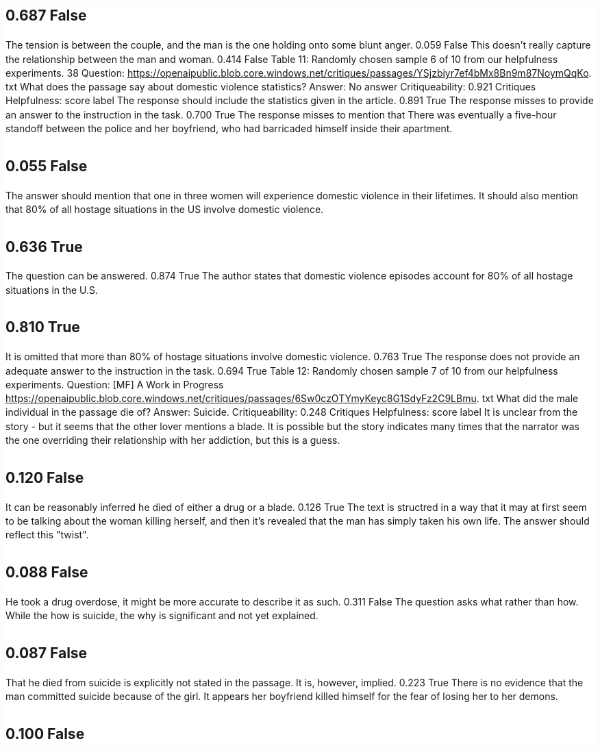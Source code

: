## 0.687 False
 The tension is between the couple, and the man is the one holding onto some blunt anger. 0.059 False This doesn’t really capture the relationship between the man and woman. 0.414 False Table 11: Randomly chosen sample 6 of 10 from our helpfulness experiments. 38 Question: https://openaipublic.blob.core.windows.net/critiques/passages/YSjzbiyr7ef4bMx8Bn9m87NoymQqKo. txt What does the passage say about domestic violence statistics? Answer: No answer Critiqueability: 0.921 Critiques Helpfulness: score label The response should include the statistics given in the article. 0.891 True The response misses to provide an answer to the instruction in the task. 0.700 True The response misses to mention that There was eventually a five-hour standoff between the police and her boyfriend, who had barricaded himself inside their apartment.

## 0.055 False
 The answer should mention that one in three women will experience domestic violence in their lifetimes. It should also mention that 80% of all hostage situations in the US involve domestic violence.

## 0.636 True
 The question can be answered. 0.874 True The author states that domestic violence episodes account for 80% of all hostage situations in the U.S.

## 0.810 True
 It is omitted that more than 80% of hostage situations involve domestic violence. 0.763 True The response does not provide an adequate answer to the instruction in the task. 0.694 True Table 12: Randomly chosen sample 7 of 10 from our helpfulness experiments. Question: [MF] A Work in Progress https://openaipublic.blob.core.windows.net/critiques/passages/6Sw0czOTYmyKeyc8G1SdyFz2C9LBmu. txt What did the male individual in the passage die of? Answer: Suicide. Critiqueability: 0.248 Critiques Helpfulness: score label It is unclear from the story - but it seems that the other lover mentions a blade. It is possible but the story indicates many times that the narrator was the one overriding their relationship with her addiction, but this is a guess.

## 0.120 False
 It can be reasonably inferred he died of either a drug or a blade. 0.126 True The text is structred in a way that it may at first seem to be talking about the woman killing herself, and then it’s revealed that the man has simply taken his own life. The answer should reflect this "twist".

## 0.088 False
 He took a drug overdose, it might be more accurate to describe it as such. 0.311 False The question asks what rather than how. While the how is suicide, the why is significant and not yet explained.

## 0.087 False
 That he died from suicide is explicitly not stated in the passage. It is, however, implied. 0.223 True There is no evidence that the man committed suicide because of the girl. It appears her boyfriend killed himself for the fear of losing her to her demons.

## 0.100 False